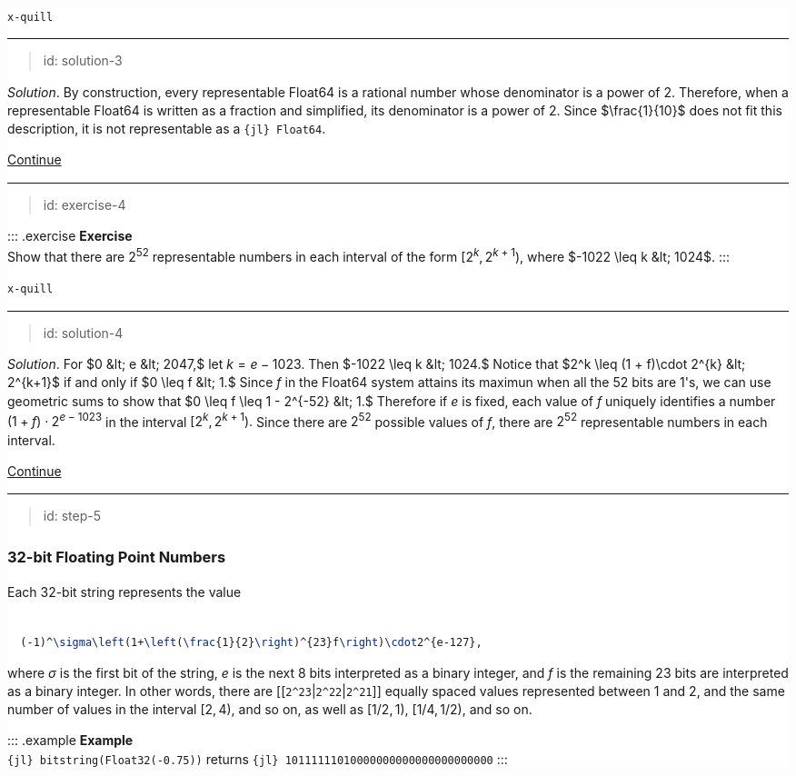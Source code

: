     x-quill

---
> id: solution-3

*Solution*. By construction, every representable Float64 is a rational number whose denominator is a power of 2. Therefore, when a representable Float64 is written as a fraction and simplified, its denominator is a power of 2. Since $\frac{1}{10}$ does not fit this description, it is not representable as a `{jl} Float64`.

[Continue](btn:next)

---
> id: exercise-4

::: .exercise
**Exercise**  
Show that there are $2^{52}$ representable numbers in each interval of the form $[2^{k},2^{k+1})$, where $-1022 \leq k &lt; 1024$.
:::

    x-quill

---
> id: solution-4

*Solution*. For $0 &lt; e &lt; 2047,$ let $k = e - 1023.$ Then $-1022 \leq k &lt; 1024.$ Notice that $2^k \leq (1 + f)\cdot 2^{k} &lt; 2^{k+1}$ if and only if $0 \leq f &lt; 1.$ Since $f$ in the Float64 system attains its maximun when all the $52$ bits are $1$'s, we can use geometric sums to show that $0 \leq f \leq 1 - 2^{-52} &lt; 1.$ Therefore if $e$ is fixed, each value of $f$ uniquely identifies a number $(1+ f)\cdot 2^{e - 1023}$ in the interval $\left[2^k, 2^{k+1}\right).$ Since there are $2^{52}$ possible values of $f,$ there are $2^{52}$ representable numbers in each interval.

[Continue](btn:next)

---
> id: step-5

### 32-bit Floating Point Numbers

Each 32-bit string represents the value

``` latex

  (-1)^\sigma\left(1+\left(\frac{1}{2}\right)^{23}f\right)\cdot2^{e-127},

```
 where $\sigma$ is the first bit of the string, $e$ is the next 8 bits interpreted as a binary integer, and $f$ is the remaining 23 bits are interpreted as a binary integer. In other words, there are [[`2^23`|`2^22`|`2^21`]] equally spaced values represented between 1 and 2, and the same number of values in the interval $[2,4)$, and so on, as well as $[1/2,1)$, $[1/4,1/2)$, and so on. 

::: .example
**Example**  
 `{jl} bitstring(Float32(-0.75))` returns `{jl} 10111111010000000000000000000000`
:::

